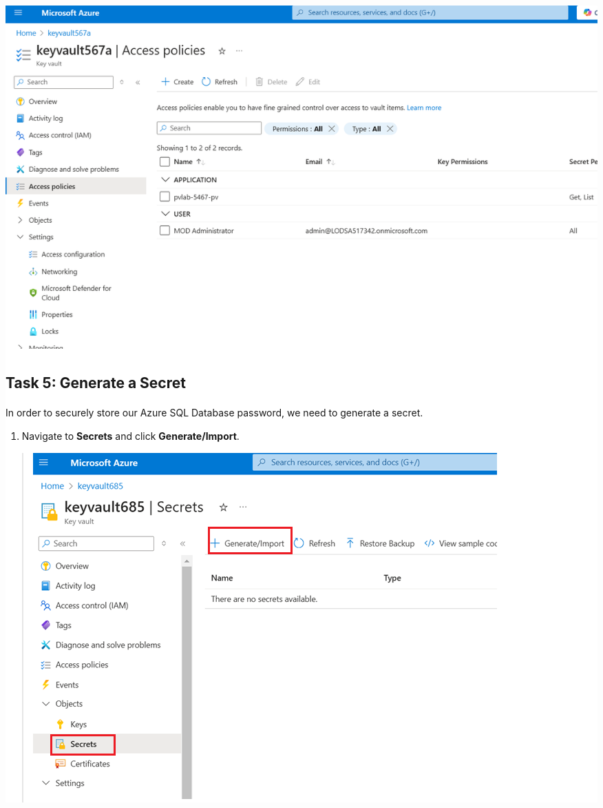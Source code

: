 ![](./media/image33.png)

## Task 5: Generate a Secret

In order to securely store our Azure SQL Database password, we need to
generate a secret.

1.  Navigate to **Secrets** and click **Generate/Import**.

> ![](./media/image34.png)
